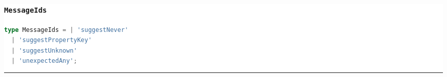 ### `MessageIds`

```ts
type MessageIds = | 'suggestNever'
  | 'suggestPropertyKey'
  | 'suggestUnknown'
  | 'unexpectedAny';
```


---